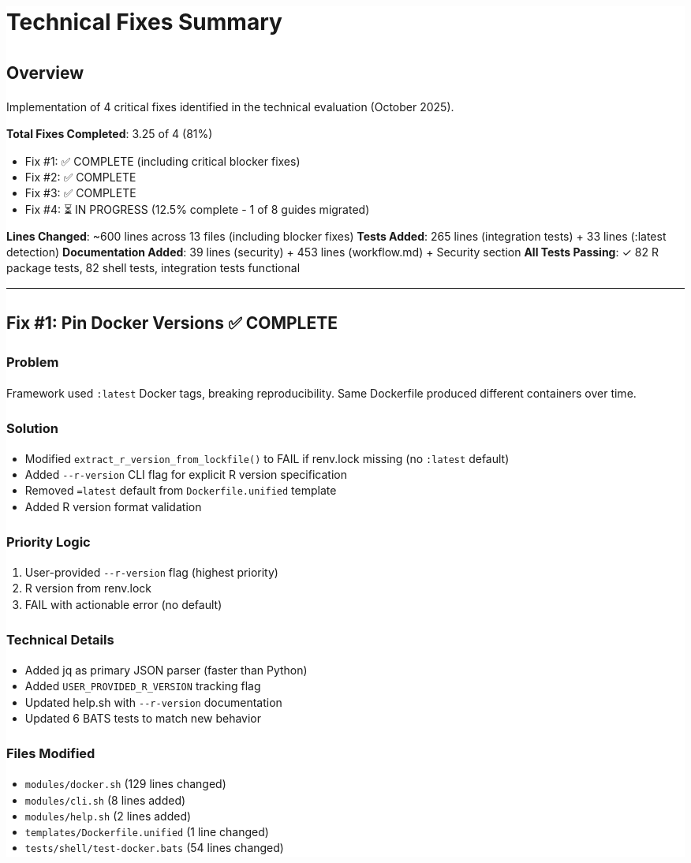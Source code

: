 # Technical Fixes Summary

## Overview
Implementation of 4 critical fixes identified in the technical evaluation (October 2025).

**Total Fixes Completed**: 3.25 of 4 (81%)
- Fix #1: ✅ COMPLETE (including critical blocker fixes)
- Fix #2: ✅ COMPLETE
- Fix #3: ✅ COMPLETE
- Fix #4: ⏳ IN PROGRESS (12.5% complete - 1 of 8 guides migrated)

**Lines Changed**: ~600 lines across 13 files (including blocker fixes)
**Tests Added**: 265 lines (integration tests) + 33 lines (:latest detection)
**Documentation Added**: 39 lines (security) + 453 lines (workflow.md) + Security section
**All Tests Passing**: ✓ 82 R package tests, 82 shell tests, integration tests functional

---

## Fix #1: Pin Docker Versions ✅ COMPLETE

### Problem
Framework used `:latest` Docker tags, breaking reproducibility. Same Dockerfile produced different containers over time.

### Solution
- Modified `extract_r_version_from_lockfile()` to FAIL if renv.lock missing (no `:latest` default)
- Added `--r-version` CLI flag for explicit R version specification
- Removed `=latest` default from `Dockerfile.unified` template
- Added R version format validation

### Priority Logic
1. User-provided `--r-version` flag (highest priority)
2. R version from renv.lock
3. FAIL with actionable error (no default)

### Technical Details
- Added jq as primary JSON parser (faster than Python)
- Added `USER_PROVIDED_R_VERSION` tracking flag
- Updated help.sh with `--r-version` documentation
- Updated 6 BATS tests to match new behavior

### Files Modified
- `modules/docker.sh` (129 lines changed)
- `modules/cli.sh` (8 lines added)
- `modules/help.sh` (2 lines added)
- `templates/Dockerfile.unified` (1 line changed)
- `tests/shell/test-docker.bats` (54 lines changed)
